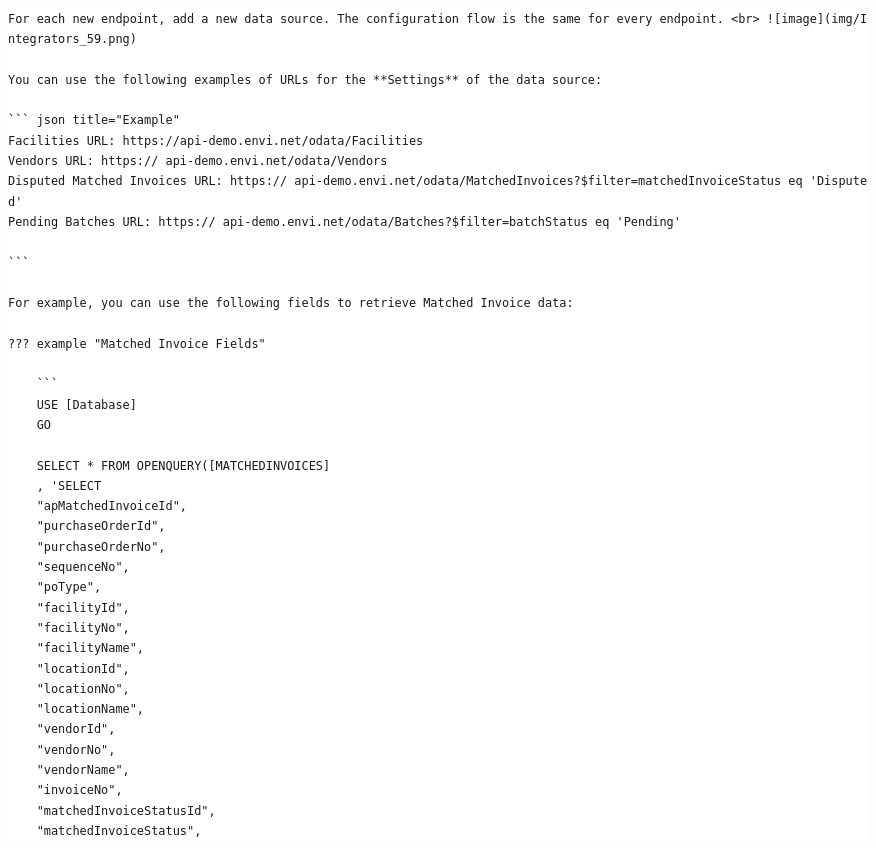    For each new endpoint, add a new data source. The configuration flow is the same for every endpoint. <br> ![image](img/Integrators_59.png) 

    You can use the following examples of URLs for the **Settings** of the data source:

    ``` json title="Example"
    Facilities URL: https://api-demo.envi.net/odata/Facilities
    Vendors URL: https:// api-demo.envi.net/odata/Vendors
    Disputed Matched Invoices URL: https:// api-demo.envi.net/odata/MatchedInvoices?$filter=matchedInvoiceStatus eq 'Disputed'
    Pending Batches URL: https:// api-demo.envi.net/odata/Batches?$filter=batchStatus eq 'Pending'

    ```

    For example, you can use the following fields to retrieve Matched Invoice data:

    ??? example "Matched Invoice Fields" 
        
        ```
        USE [Database]
        GO

        SELECT * FROM OPENQUERY([MATCHEDINVOICES]
        , 'SELECT
        "apMatchedInvoiceId",
        "purchaseOrderId",
        "purchaseOrderNo",
        "sequenceNo",
        "poType",
        "facilityId",
        "facilityNo",
        "facilityName",
        "locationId",
        "locationNo",
        "locationName",
        "vendorId",
        "vendorNo",
        "vendorName",
        "invoiceNo",
        "matchedInvoiceStatusId",
        "matchedInvoiceStatus",